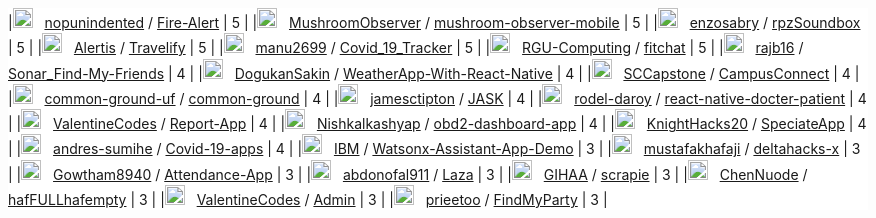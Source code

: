 |<img class="avatar mr-2" src="https://avatars.githubusercontent.com/u/111707985?s=40&v=4" width="20" height="20" alt="">  &nbsp; [nopunindented](https://github.com/nopunindented) / [Fire-Alert](https://github.com/nopunindented/Fire-Alert) | 5 |
|<img class="avatar mr-2" src="https://avatars.githubusercontent.com/u/3212163?s=40&v=4" width="20" height="20" alt="">  &nbsp; [MushroomObserver](https://github.com/MushroomObserver) / [mushroom-observer-mobile](https://github.com/MushroomObserver/mushroom-observer-mobile) | 5 |
|<img class="avatar mr-2" src="https://avatars.githubusercontent.com/u/20887716?s=40&v=4" width="20" height="20" alt="">  &nbsp; [enzosabry](https://github.com/enzosabry) / [rpzSoundbox](https://github.com/enzosabry/rpzSoundbox) | 5 |
|<img class="avatar mr-2" src="https://avatars.githubusercontent.com/u/28676214?s=40&v=4" width="20" height="20" alt="">  &nbsp; [Alertis](https://github.com/Alertis) / [Travelify](https://github.com/Alertis/Travelify) | 5 |
|<img class="avatar mr-2" src="https://avatars.githubusercontent.com/u/34669116?s=40&v=4" width="20" height="20" alt="">  &nbsp; [manu2699](https://github.com/manu2699) / [Covid_19_Tracker](https://github.com/manu2699/Covid_19_Tracker) | 5 |
|<img class="avatar mr-2" src="https://avatars.githubusercontent.com/u/61322016?s=40&v=4" width="20" height="20" alt="">  &nbsp; [RGU-Computing](https://github.com/RGU-Computing) / [fitchat](https://github.com/RGU-Computing/fitchat) | 5 |
|<img class="avatar mr-2" src="https://avatars.githubusercontent.com/u/92070164?s=40&v=4" width="20" height="20" alt="">  &nbsp; [rajb16](https://github.com/rajb16) / [Sonar_Find-My-Friends](https://github.com/rajb16/Sonar_Find-My-Friends) | 4 |
|<img class="avatar mr-2" src="https://avatars.githubusercontent.com/u/86911611?s=40&v=4" width="20" height="20" alt="">  &nbsp; [DogukanSakin](https://github.com/DogukanSakin) / [WeatherApp-With-React-Native](https://github.com/DogukanSakin/WeatherApp-With-React-Native) | 4 |
|<img class="avatar mr-2" src="https://avatars.githubusercontent.com/u/2944400?s=40&v=4" width="20" height="20" alt="">  &nbsp; [SCCapstone](https://github.com/SCCapstone) / [CampusConnect](https://github.com/SCCapstone/CampusConnect) | 4 |
|<img class="avatar mr-2" src="https://avatars.githubusercontent.com/u/114117724?s=40&v=4" width="20" height="20" alt="">  &nbsp; [common-ground-uf](https://github.com/common-ground-uf) / [common-ground](https://github.com/common-ground-uf/common-ground) | 4 |
|<img class="avatar mr-2" src="https://avatars.githubusercontent.com/u/71453512?s=40&v=4" width="20" height="20" alt="">  &nbsp; [jamesctipton](https://github.com/jamesctipton) / [JASK](https://github.com/jamesctipton/JASK) | 4 |
|<img class="avatar mr-2" src="https://avatars.githubusercontent.com/u/92417026?s=40&v=4" width="20" height="20" alt="">  &nbsp; [rodel-daroy](https://github.com/rodel-daroy) / [react-native-docter-patient](https://github.com/rodel-daroy/react-native-docter-patient) | 4 |
|<img class="avatar mr-2" src="https://avatars.githubusercontent.com/u/61652529?s=40&v=4" width="20" height="20" alt="">  &nbsp; [ValentineCodes](https://github.com/ValentineCodes) / [Report-App](https://github.com/ValentineCodes/Report-App) | 4 |
|<img class="avatar mr-2" src="https://avatars.githubusercontent.com/u/32554850?s=40&v=4" width="20" height="20" alt="">  &nbsp; [Nishkalkashyap](https://github.com/Nishkalkashyap) / [obd2-dashboard-app](https://github.com/Nishkalkashyap/obd2-dashboard-app) | 4 |
|<img class="avatar mr-2" src="https://avatars.githubusercontent.com/u/72634321?s=40&v=4" width="20" height="20" alt="">  &nbsp; [KnightHacks20](https://github.com/KnightHacks20) / [SpeciateApp](https://github.com/KnightHacks20/SpeciateApp) | 4 |
|<img class="avatar mr-2" src="https://avatars.githubusercontent.com/u/53013719?s=40&v=4" width="20" height="20" alt="">  &nbsp; [andres-sumihe](https://github.com/andres-sumihe) / [Covid-19-apps](https://github.com/andres-sumihe/Covid-19-apps) | 4 |
|<img class="avatar mr-2" src="https://avatars.githubusercontent.com/u/1459110?s=40&v=4" width="20" height="20" alt="">  &nbsp; [IBM](https://github.com/IBM) / [Watsonx-Assistant-App-Demo](https://github.com/IBM/Watsonx-Assistant-App-Demo) | 3 |
|<img class="avatar mr-2" src="https://avatars.githubusercontent.com/u/143281566?s=40&v=4" width="20" height="20" alt="">  &nbsp; [mustafakhafaji](https://github.com/mustafakhafaji) / [deltahacks-x](https://github.com/mustafakhafaji/deltahacks-x) | 3 |
|<img class="avatar mr-2" src="https://avatars.githubusercontent.com/u/153708124?s=40&v=4" width="20" height="20" alt="">  &nbsp; [Gowtham8940](https://github.com/Gowtham8940) / [Attendance-App](https://github.com/Gowtham8940/Attendance-App) | 3 |
|<img class="avatar mr-2" src="https://avatars.githubusercontent.com/u/49812821?s=40&v=4" width="20" height="20" alt="">  &nbsp; [abdonofal911](https://github.com/abdonofal911) / [Laza](https://github.com/abdonofal911/Laza) | 3 |
|<img class="avatar mr-2" src="https://avatars.githubusercontent.com/u/86099252?s=40&v=4" width="20" height="20" alt="">  &nbsp; [GIHAA](https://github.com/GIHAA) / [scrapie](https://github.com/GIHAA/scrapie) | 3 |
|<img class="avatar mr-2" src="https://avatars.githubusercontent.com/u/23238289?s=40&v=4" width="20" height="20" alt="">  &nbsp; [ChenNuode](https://github.com/ChenNuode) / [hafFULLhafempty](https://github.com/ChenNuode/hafFULLhafempty) | 3 |
|<img class="avatar mr-2" src="https://avatars.githubusercontent.com/u/61652529?s=40&v=4" width="20" height="20" alt="">  &nbsp; [ValentineCodes](https://github.com/ValentineCodes) / [Admin](https://github.com/ValentineCodes/Admin) | 3 |
|<img class="avatar mr-2" src="https://avatars.githubusercontent.com/u/53022388?s=40&v=4" width="20" height="20" alt="">  &nbsp; [prieetoo](https://github.com/prieetoo) / [FindMyParty](https://github.com/prieetoo/FindMyParty) | 3 |